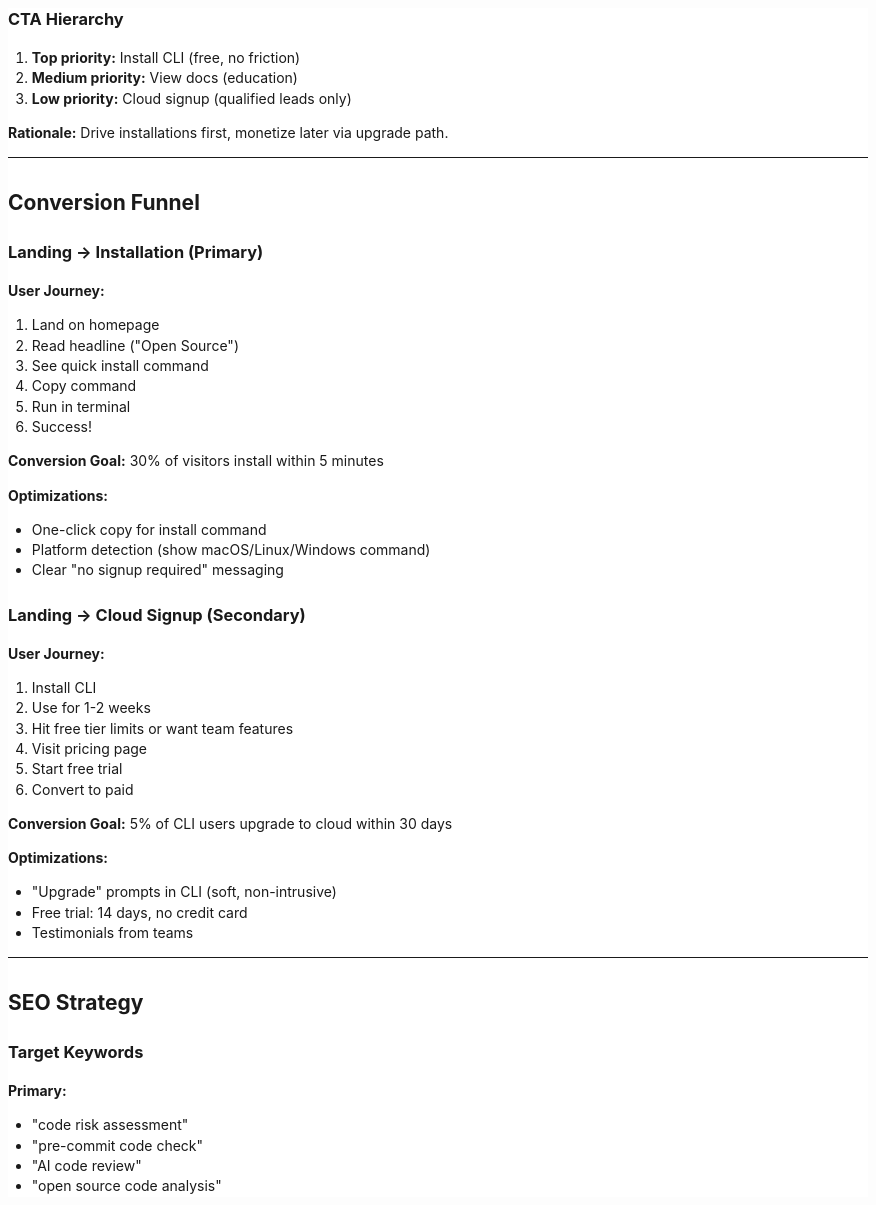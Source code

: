 ### CTA Hierarchy

1. **Top priority:** Install CLI (free, no friction)
2. **Medium priority:** View docs (education)
3. **Low priority:** Cloud signup (qualified leads only)

**Rationale:** Drive installations first, monetize later via upgrade path.

---

## Conversion Funnel

### Landing → Installation (Primary)

**User Journey:**
1. Land on homepage
2. Read headline ("Open Source")
3. See quick install command
4. Copy command
5. Run in terminal
6. Success!

**Conversion Goal:** 30% of visitors install within 5 minutes

**Optimizations:**
- One-click copy for install command
- Platform detection (show macOS/Linux/Windows command)
- Clear "no signup required" messaging

### Landing → Cloud Signup (Secondary)

**User Journey:**
1. Install CLI
2. Use for 1-2 weeks
3. Hit free tier limits or want team features
4. Visit pricing page
5. Start free trial
6. Convert to paid

**Conversion Goal:** 5% of CLI users upgrade to cloud within 30 days

**Optimizations:**
- "Upgrade" prompts in CLI (soft, non-intrusive)
- Free trial: 14 days, no credit card
- Testimonials from teams

---

## SEO Strategy

### Target Keywords

**Primary:**
- "code risk assessment"
- "pre-commit code check"
- "AI code review"
- "open source code analysis"

